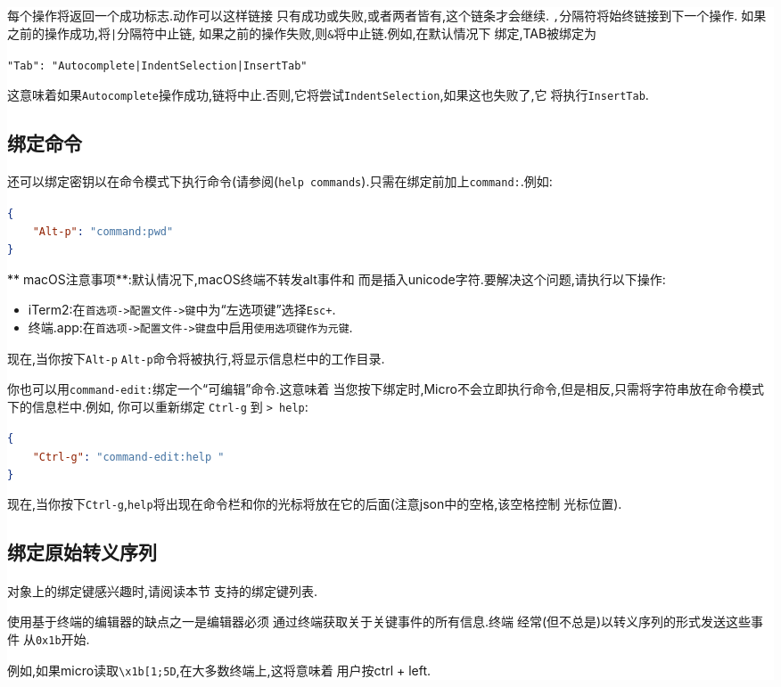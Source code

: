每个操作将返回一个成功标志.动作可以这样链接
只有成功或失败,或者两者皆有,这个链条才会继续.
`,`分隔符将始终链接到下一个操作.
如果之前的操作成功,将`|`分隔符中止链,
如果之前的操作失败,则`&`将中止链.例如,在默认情况下
绑定,TAB被绑定为

```
"Tab": "Autocomplete|IndentSelection|InsertTab"
```

这意味着如果`Autocomplete`操作成功,链将中止.否则,它将尝试`IndentSelection`,如果这也失败了,它
将执行`InsertTab`.

## 绑定命令

还可以绑定密钥以在命令模式下执行命令(请参阅(`help commands`).只需在绑定前加上`command:`.例如:

```json
{
    "Alt-p": "command:pwd"
}
```

** macOS注意事项**:默认情况下,macOS终端不转发alt事件和
而是插入unicode字符.要解决这个问题,请执行以下操作:

* iTerm2:在`首选项->配置文件->键`中为“左选项键”选择`Esc+`.
* 终端.app:在`首选项->配置文件->键盘`中启用`使用选项键作为元键`.

现在,当你按下`Alt-p` `Alt-p`命令将被执行,将显示信息栏中的工作目录.

你也可以用`command-edit:`绑定一个“可编辑”命令.这意味着
当您按下绑定时,Micro不会立即执行命令,但是相反,只需将字符串放在命令模式下的信息栏中.例如,
你可以重新绑定 `Ctrl-g` 到 `> help`:

```json
{
    "Ctrl-g": "command-edit:help "
}
```

现在,当你按下`Ctrl-g`,`help`将出现在命令栏和你的光标将放在它的后面(注意json中的空格,该空格控制
光标位置).

## 绑定原始转义序列

对象上的绑定键感兴趣时,请阅读本节
支持的绑定键列表.

使用基于终端的编辑器的缺点之一是编辑器必须
通过终端获取关于关键事件的所有信息.终端
经常(但不总是)以转义序列的形式发送这些事件
从`0x1b`开始.

例如,如果micro读取`\x1b[1;5D`,在大多数终端上,这将意味着
用户按ctrl + left.
